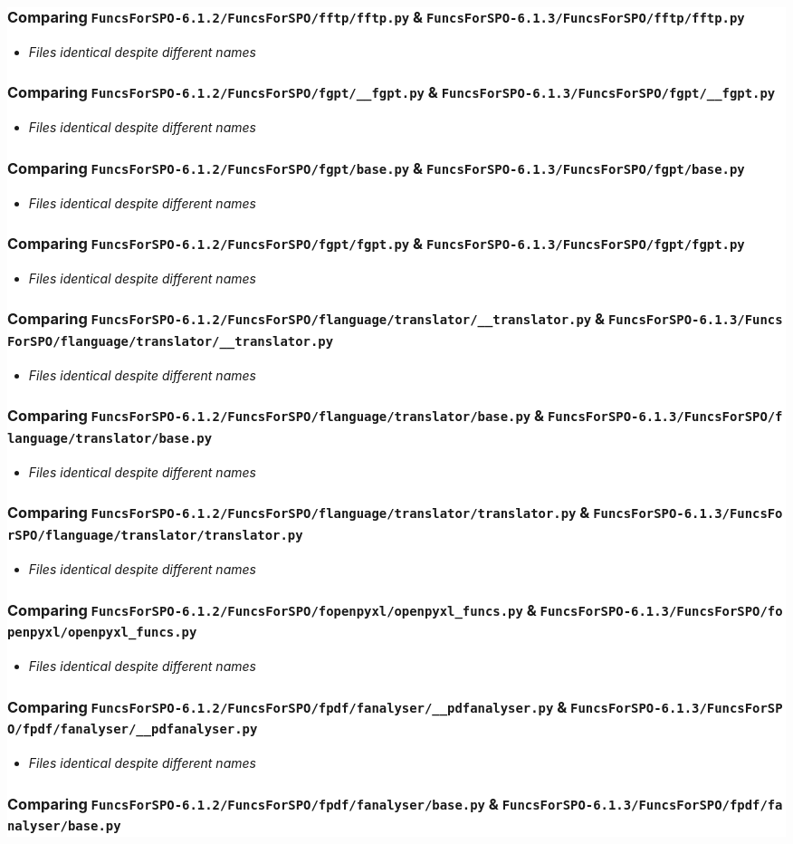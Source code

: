 ### Comparing `FuncsForSPO-6.1.2/FuncsForSPO/fftp/fftp.py` & `FuncsForSPO-6.1.3/FuncsForSPO/fftp/fftp.py`

 * *Files identical despite different names*

### Comparing `FuncsForSPO-6.1.2/FuncsForSPO/fgpt/__fgpt.py` & `FuncsForSPO-6.1.3/FuncsForSPO/fgpt/__fgpt.py`

 * *Files identical despite different names*

### Comparing `FuncsForSPO-6.1.2/FuncsForSPO/fgpt/base.py` & `FuncsForSPO-6.1.3/FuncsForSPO/fgpt/base.py`

 * *Files identical despite different names*

### Comparing `FuncsForSPO-6.1.2/FuncsForSPO/fgpt/fgpt.py` & `FuncsForSPO-6.1.3/FuncsForSPO/fgpt/fgpt.py`

 * *Files identical despite different names*

### Comparing `FuncsForSPO-6.1.2/FuncsForSPO/flanguage/translator/__translator.py` & `FuncsForSPO-6.1.3/FuncsForSPO/flanguage/translator/__translator.py`

 * *Files identical despite different names*

### Comparing `FuncsForSPO-6.1.2/FuncsForSPO/flanguage/translator/base.py` & `FuncsForSPO-6.1.3/FuncsForSPO/flanguage/translator/base.py`

 * *Files identical despite different names*

### Comparing `FuncsForSPO-6.1.2/FuncsForSPO/flanguage/translator/translator.py` & `FuncsForSPO-6.1.3/FuncsForSPO/flanguage/translator/translator.py`

 * *Files identical despite different names*

### Comparing `FuncsForSPO-6.1.2/FuncsForSPO/fopenpyxl/openpyxl_funcs.py` & `FuncsForSPO-6.1.3/FuncsForSPO/fopenpyxl/openpyxl_funcs.py`

 * *Files identical despite different names*

### Comparing `FuncsForSPO-6.1.2/FuncsForSPO/fpdf/fanalyser/__pdfanalyser.py` & `FuncsForSPO-6.1.3/FuncsForSPO/fpdf/fanalyser/__pdfanalyser.py`

 * *Files identical despite different names*

### Comparing `FuncsForSPO-6.1.2/FuncsForSPO/fpdf/fanalyser/base.py` & `FuncsForSPO-6.1.3/FuncsForSPO/fpdf/fanalyser/base.py`
